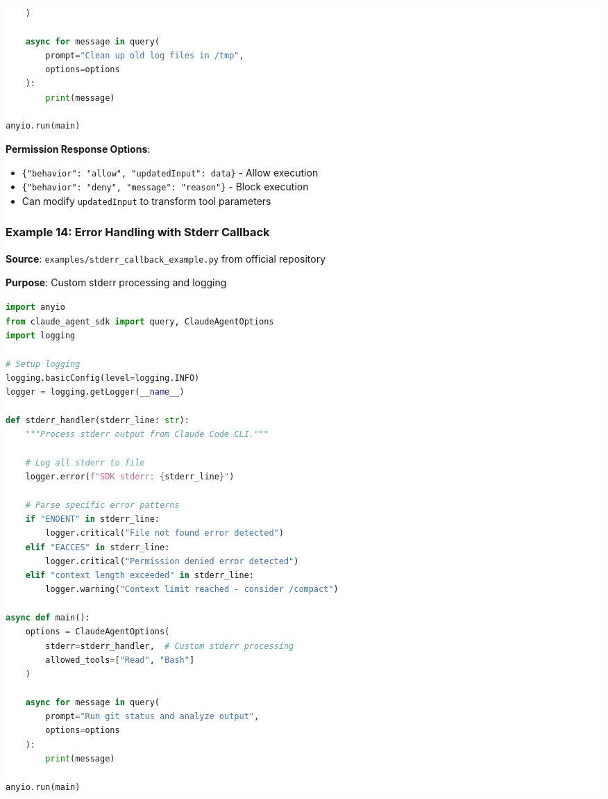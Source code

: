 ```python
    )

    async for message in query(
        prompt="Clean up old log files in /tmp",
        options=options
    ):
        print(message)

anyio.run(main)
```

**Permission Response Options**:
- `{"behavior": "allow", "updatedInput": data}` - Allow execution
- `{"behavior": "deny", "message": "reason"}` - Block execution
- Can modify `updatedInput` to transform tool parameters

### Example 14: Error Handling with Stderr Callback

**Source**: `examples/stderr_callback_example.py` from official repository

**Purpose**: Custom stderr processing and logging

```python
import anyio
from claude_agent_sdk import query, ClaudeAgentOptions
import logging

# Setup logging
logging.basicConfig(level=logging.INFO)
logger = logging.getLogger(__name__)

def stderr_handler(stderr_line: str):
    """Process stderr output from Claude Code CLI."""

    # Log all stderr to file
    logger.error(f"SDK stderr: {stderr_line}")

    # Parse specific error patterns
    if "ENOENT" in stderr_line:
        logger.critical("File not found error detected")
    elif "EACCES" in stderr_line:
        logger.critical("Permission denied error detected")
    elif "context length exceeded" in stderr_line:
        logger.warning("Context limit reached - consider /compact")

async def main():
    options = ClaudeAgentOptions(
        stderr=stderr_handler,  # Custom stderr processing
        allowed_tools=["Read", "Bash"]
    )

    async for message in query(
        prompt="Run git status and analyze output",
        options=options
    ):
        print(message)

anyio.run(main)
```


[^1]: GitHub. "Claude Agent SDK Python." Installation Requirements, 2025. https://github.com/anthropics/claude-agent-sdk-python
[^2]: DataCamp. "Claude Agent SDK Tutorial." Prerequisites, 2025. https://www.datacamp.com/tutorial/how-to-use-claude-agent-sdk
[^3]: DataCamp. "Claude Code: A Guide With Practical Examples." Billing Setup, 2025. https://www.datacamp.com/tutorial/claude-code
[^4]: Anthropic. "Building agents with the Claude Agent SDK." Email Agent Example, 2025. https://www.anthropic.com/engineering/building-agents-with-the-claude-agent-sdk
[^5]: eesel AI. "A Practical Guide to the Python Claude Code SDK." Custom Tools, 2025. https://www.eesel.ai/blog/python-claude-code-sdk
[^6]: Anthropic. "Building agents with the Claude Agent SDK." Document Generation, 2025. https://www.anthropic.com/engineering/building-agents-with-the-claude-agent-sdk
